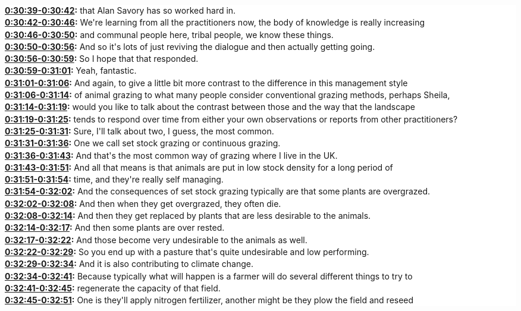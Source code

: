 **[0:30:39-0:30:42](https://regenerativeskills.com/the-broad-applications-of-the-holistic-management-framework-expert-panel-6/#t=0:30:39):**  that Alan Savory has so worked hard in.  
**[0:30:42-0:30:46](https://regenerativeskills.com/the-broad-applications-of-the-holistic-management-framework-expert-panel-6/#t=0:30:42):**  We're learning from all the practitioners now, the body of knowledge is really increasing  
**[0:30:46-0:30:50](https://regenerativeskills.com/the-broad-applications-of-the-holistic-management-framework-expert-panel-6/#t=0:30:46):**  and communal people here, tribal people, we know these things.  
**[0:30:50-0:30:56](https://regenerativeskills.com/the-broad-applications-of-the-holistic-management-framework-expert-panel-6/#t=0:30:50):**  And so it's lots of just reviving the dialogue and then actually getting going.  
**[0:30:56-0:30:59](https://regenerativeskills.com/the-broad-applications-of-the-holistic-management-framework-expert-panel-6/#t=0:30:56):**  So I hope that that responded.  
**[0:30:59-0:31:01](https://regenerativeskills.com/the-broad-applications-of-the-holistic-management-framework-expert-panel-6/#t=0:30:59):**  Yeah, fantastic.  
**[0:31:01-0:31:06](https://regenerativeskills.com/the-broad-applications-of-the-holistic-management-framework-expert-panel-6/#t=0:31:01):**  And again, to give a little bit more contrast to the difference in this management style  
**[0:31:06-0:31:14](https://regenerativeskills.com/the-broad-applications-of-the-holistic-management-framework-expert-panel-6/#t=0:31:06):**  of animal grazing to what many people consider conventional grazing methods, perhaps Sheila,  
**[0:31:14-0:31:19](https://regenerativeskills.com/the-broad-applications-of-the-holistic-management-framework-expert-panel-6/#t=0:31:14):**  would you like to talk about the contrast between those and the way that the landscape  
**[0:31:19-0:31:25](https://regenerativeskills.com/the-broad-applications-of-the-holistic-management-framework-expert-panel-6/#t=0:31:19):**  tends to respond over time from either your own observations or reports from other practitioners?  
**[0:31:25-0:31:31](https://regenerativeskills.com/the-broad-applications-of-the-holistic-management-framework-expert-panel-6/#t=0:31:25):**  Sure, I'll talk about two, I guess, the most common.  
**[0:31:31-0:31:36](https://regenerativeskills.com/the-broad-applications-of-the-holistic-management-framework-expert-panel-6/#t=0:31:31):**  One we call set stock grazing or continuous grazing.  
**[0:31:36-0:31:43](https://regenerativeskills.com/the-broad-applications-of-the-holistic-management-framework-expert-panel-6/#t=0:31:36):**  And that's the most common way of grazing where I live in the UK.  
**[0:31:43-0:31:51](https://regenerativeskills.com/the-broad-applications-of-the-holistic-management-framework-expert-panel-6/#t=0:31:43):**  And all that means is that animals are put in low stock density for a long period of  
**[0:31:51-0:31:54](https://regenerativeskills.com/the-broad-applications-of-the-holistic-management-framework-expert-panel-6/#t=0:31:51):**  time, and they're really self managing.  
**[0:31:54-0:32:02](https://regenerativeskills.com/the-broad-applications-of-the-holistic-management-framework-expert-panel-6/#t=0:31:54):**  And the consequences of set stock grazing typically are that some plants are overgrazed.  
**[0:32:02-0:32:08](https://regenerativeskills.com/the-broad-applications-of-the-holistic-management-framework-expert-panel-6/#t=0:32:02):**  And then when they get overgrazed, they often die.  
**[0:32:08-0:32:14](https://regenerativeskills.com/the-broad-applications-of-the-holistic-management-framework-expert-panel-6/#t=0:32:08):**  And then they get replaced by plants that are less desirable to the animals.  
**[0:32:14-0:32:17](https://regenerativeskills.com/the-broad-applications-of-the-holistic-management-framework-expert-panel-6/#t=0:32:14):**  And then some plants are over rested.  
**[0:32:17-0:32:22](https://regenerativeskills.com/the-broad-applications-of-the-holistic-management-framework-expert-panel-6/#t=0:32:17):**  And those become very undesirable to the animals as well.  
**[0:32:22-0:32:29](https://regenerativeskills.com/the-broad-applications-of-the-holistic-management-framework-expert-panel-6/#t=0:32:22):**  So you end up with a pasture that's quite undesirable and low performing.  
**[0:32:29-0:32:34](https://regenerativeskills.com/the-broad-applications-of-the-holistic-management-framework-expert-panel-6/#t=0:32:29):**  And it is also contributing to climate change.  
**[0:32:34-0:32:41](https://regenerativeskills.com/the-broad-applications-of-the-holistic-management-framework-expert-panel-6/#t=0:32:34):**  Because typically what will happen is a farmer will do several different things to try to  
**[0:32:41-0:32:45](https://regenerativeskills.com/the-broad-applications-of-the-holistic-management-framework-expert-panel-6/#t=0:32:41):**  regenerate the capacity of that field.  
**[0:32:45-0:32:51](https://regenerativeskills.com/the-broad-applications-of-the-holistic-management-framework-expert-panel-6/#t=0:32:45):**  One is they'll apply nitrogen fertilizer, another might be they plow the field and reseed  